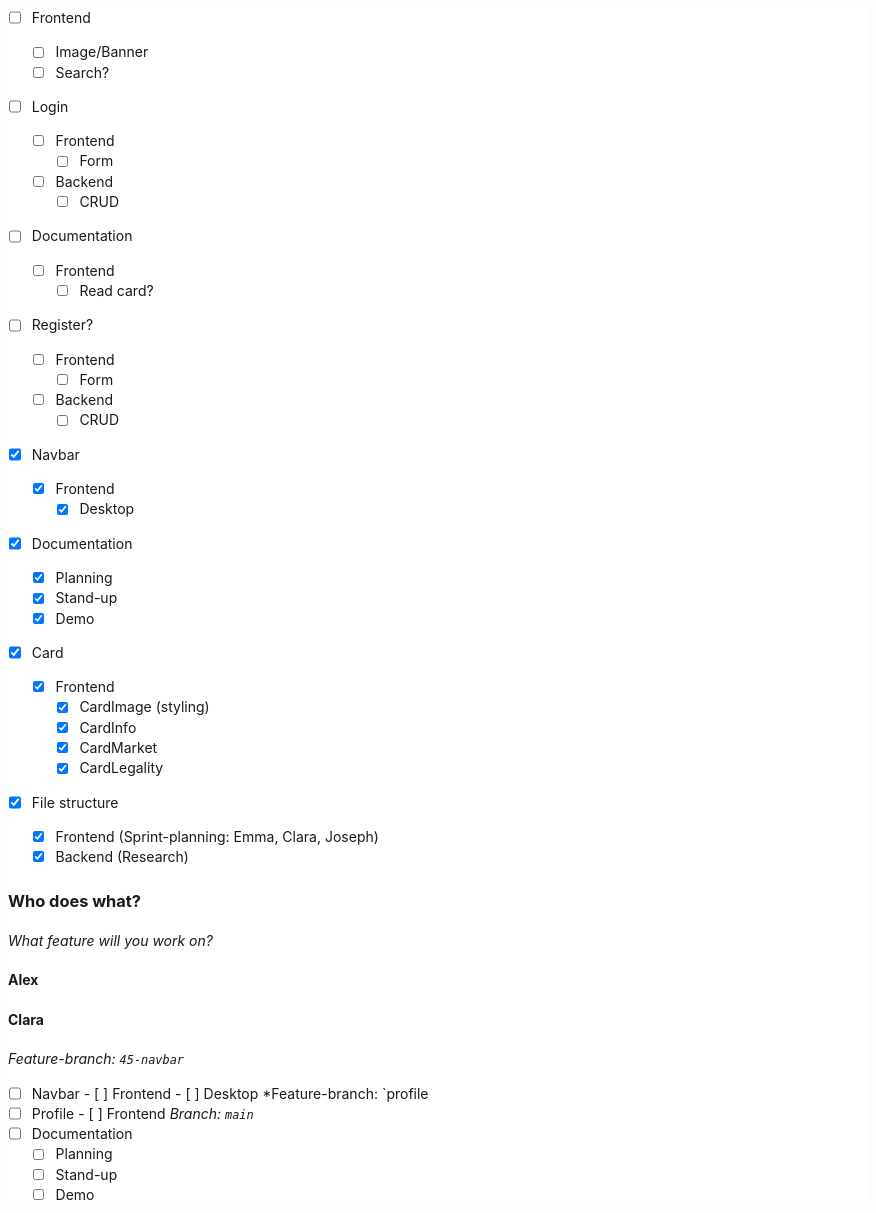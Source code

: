   - [ ] Frontend
    - [ ] Image/Banner
    - [ ] Search?

- [ ] Login

  - [ ] Frontend
    - [ ] Form
  - [ ] Backend
    - [ ] CRUD

- [ ] Documentation

  - [ ] Frontend
    - [ ] Read card?

- [ ] Register?

  - [ ] Frontend
    - [ ] Form
  - [ ] Backend
    - [ ] CRUD

- [x] Navbar

  - [x] Frontend
    - [x] Desktop

- [x] Documentation

  - [x] Planning
  - [x] Stand-up
  - [x] Demo

- [x] Card

  - [x] Frontend
    - [x] CardImage (styling)
    - [x] CardInfo
    - [x] CardMarket
    - [x] CardLegality

- [x] File structure
  - [x] Frontend (Sprint-planning: Emma, Clara, Joseph)
  - [x] Backend (Research)

### Who does what?

_What feature will you work on?_

#### Alex

#### Clara

_Feature-branch: `45-navbar`_

- [ ] Navbar - [ ] Frontend - [ ] Desktop
      \*Feature-branch: `profile
- [ ] Profile - [ ] Frontend
      _Branch: `main`_
- [ ] Documentation
  - [ ] Planning
  - [ ] Stand-up
  - [ ] Demo
